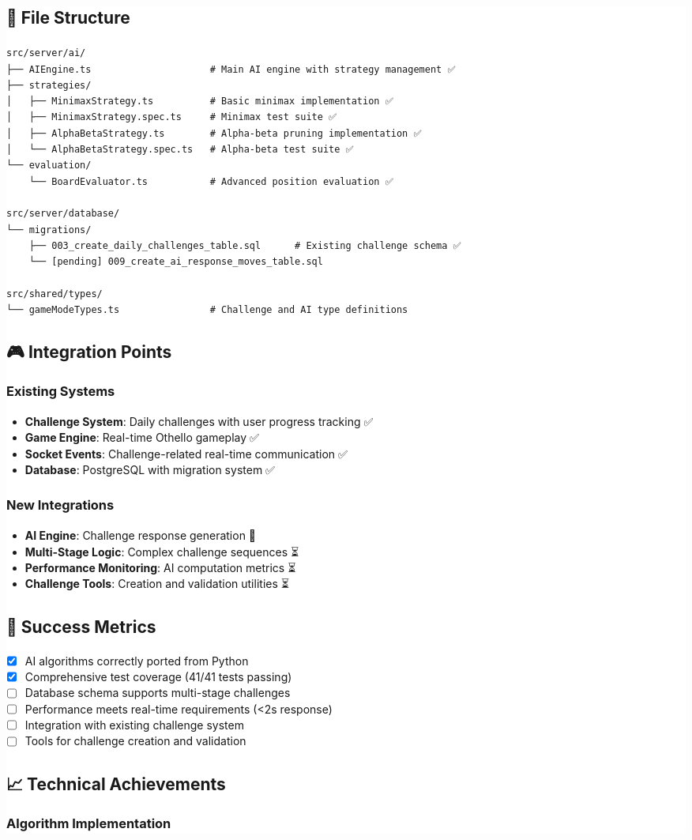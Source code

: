 ## 📁 File Structure

```
src/server/ai/
├── AIEngine.ts                     # Main AI engine with strategy management ✅
├── strategies/
│   ├── MinimaxStrategy.ts          # Basic minimax implementation ✅
│   ├── MinimaxStrategy.spec.ts     # Minimax test suite ✅
│   ├── AlphaBetaStrategy.ts        # Alpha-beta pruning implementation ✅
│   └── AlphaBetaStrategy.spec.ts   # Alpha-beta test suite ✅
└── evaluation/
    └── BoardEvaluator.ts           # Advanced position evaluation ✅

src/server/database/
└── migrations/
    ├── 003_create_daily_challenges_table.sql      # Existing challenge schema ✅
    └── [pending] 009_create_ai_response_moves_table.sql

src/shared/types/
└── gameModeTypes.ts                # Challenge and AI type definitions
```

## 🎮 Integration Points

### **Existing Systems**

- **Challenge System**: Daily challenges with user progress tracking ✅
- **Game Engine**: Real-time Othello gameplay ✅
- **Socket Events**: Challenge-related real-time communication ✅
- **Database**: PostgreSQL with migration system ✅

### **New Integrations**

- **AI Engine**: Challenge response generation 🔄
- **Multi-Stage Logic**: Complex challenge sequences ⏳
- **Performance Monitoring**: AI computation metrics ⏳
- **Challenge Tools**: Creation and validation utilities ⏳

## 🚀 Success Metrics

- [x] AI algorithms correctly ported from Python
- [x] Comprehensive test coverage (41/41 tests passing)
- [ ] Database schema supports multi-stage challenges
- [ ] Performance meets real-time requirements (<2s response)
- [ ] Integration with existing challenge system
- [ ] Tools for challenge creation and validation

## 📈 Technical Achievements

### **Algorithm Implementation**
